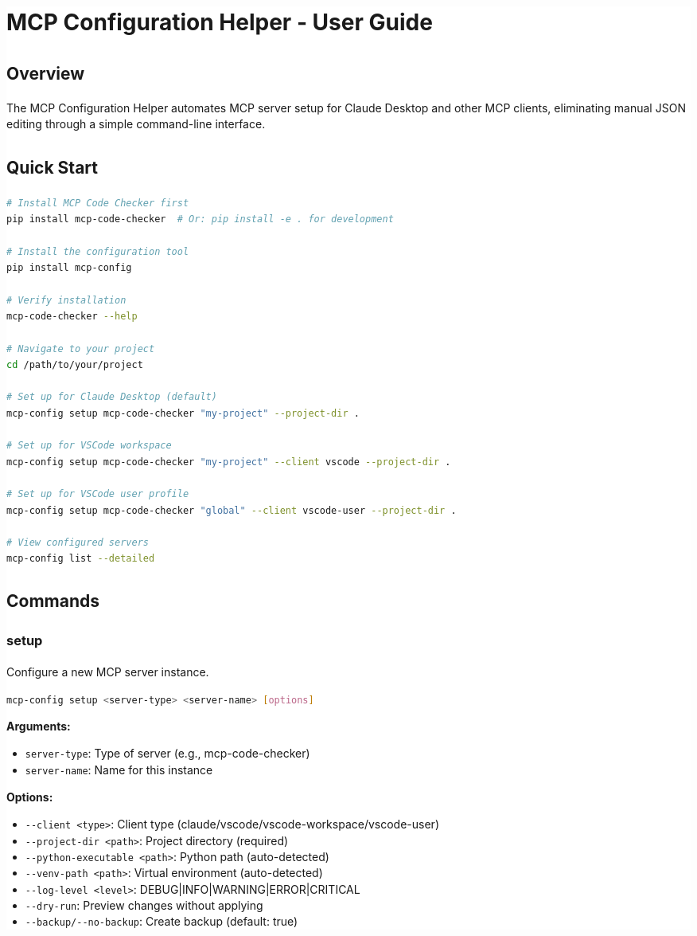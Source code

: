 # MCP Configuration Helper - User Guide

## Overview

The MCP Configuration Helper automates MCP server setup for Claude Desktop and other MCP clients, eliminating manual JSON editing through a simple command-line interface.

## Quick Start

```bash
# Install MCP Code Checker first
pip install mcp-code-checker  # Or: pip install -e . for development

# Install the configuration tool
pip install mcp-config

# Verify installation
mcp-code-checker --help

# Navigate to your project
cd /path/to/your/project

# Set up for Claude Desktop (default)
mcp-config setup mcp-code-checker "my-project" --project-dir .

# Set up for VSCode workspace
mcp-config setup mcp-code-checker "my-project" --client vscode --project-dir .

# Set up for VSCode user profile
mcp-config setup mcp-code-checker "global" --client vscode-user --project-dir .

# View configured servers
mcp-config list --detailed
```

## Commands

### setup

Configure a new MCP server instance.

```bash
mcp-config setup <server-type> <server-name> [options]
```

**Arguments:**
- `server-type`: Type of server (e.g., mcp-code-checker)
- `server-name`: Name for this instance

**Options:**
- `--client <type>`: Client type (claude/vscode/vscode-workspace/vscode-user)
- `--project-dir <path>`: Project directory (required)
- `--python-executable <path>`: Python path (auto-detected)
- `--venv-path <path>`: Virtual environment (auto-detected)
- `--log-level <level>`: DEBUG|INFO|WARNING|ERROR|CRITICAL
- `--dry-run`: Preview changes without applying
- `--backup/--no-backup`: Create backup (default: true)
